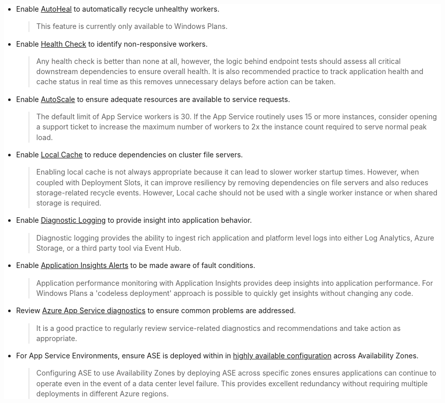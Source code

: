             
  - Enable [AutoHeal](https://azure.github.io/AppService/2018/09/10/Announcing-the-New-Auto-Healing-Experience-in-App-Service-Diagnostics.html) to automatically recycle unhealthy workers.
                
    > This feature is currently only available to Windows Plans.
                
            
  - Enable [Health Check](https://aka.ms/appservicehealthcheck) to identify non-responsive workers.
                
    > Any health check is better than none at all, however, the logic behind endpoint tests should assess all critical downstream dependencies to ensure overall health. It is also recommended practice to track application health and cache status in real time as this removes unnecessary delays before  action can be taken.
                
            
  - Enable [AutoScale](https://docs.microsoft.com/en-us/azure/azure-monitor/platform/autoscale-get-started?toc=/azure/app-service/toc.json) to ensure adequate resources are available to service requests.
                
    > The default limit of App Service workers is 30.  If the App Service routinely uses 15 or more instances, consider opening a support ticket to increase the maximum number of workers to 2x the instance count required to serve normal peak load.
                
            
  - Enable [Local Cache](https://docs.microsoft.com/en-us/azure/app-service/overview-local-cache) to reduce dependencies on cluster file servers.
                
    > Enabling local cache is not always appropriate because it can lead to slower worker startup times. However, when coupled with Deployment Slots, it can improve resiliency by removing dependencies on file servers and also reduces storage-related recycle events. However, Local cache should not be used with a single worker instance or when shared storage is required.
                
            
  - Enable [Diagnostic Logging](https://docs.microsoft.com/en-us/Azure/app-service/troubleshoot-diagnostic-logs) to provide insight into application behavior.
                
    > Diagnostic logging provides the ability to ingest rich application and platform level logs into either Log Analytics, Azure Storage, or a third party tool via Event Hub.
                
            
  - Enable [Application Insights Alerts](https://docs.microsoft.com/en-us/Azure/azure-monitor/app/azure-web-apps) to be made aware of fault conditions.
                
    > Application performance monitoring with Application Insights provides deep insights into application performance. For Windows Plans a &#39;codeless deployment&#39; approach is possible to quickly get insights without changing any code.
                
            
  - Review [Azure App Service diagnostics](https://docs.microsoft.com/en-us/azure/app-service/overview-diagnostics) to ensure common problems are addressed.
                
    > It is a good practice to regularly review service-related diagnostics and recommendations and take action as appropriate.
                
            
        
* For App Service Environments, ensure ASE is deployed within in [highly available configuration](https://docs.microsoft.com/en-us/azure/architecture/reference-architectures/enterprise-integration/ase-high-availability-deployment) across Availability Zones.
            
  > Configuring ASE to use Availability Zones by deploying ASE across specific zones ensures applications can continue to operate even in the event of a data center level failure. This provides excellent redundancy without requiring multiple deployments in different Azure regions.
            